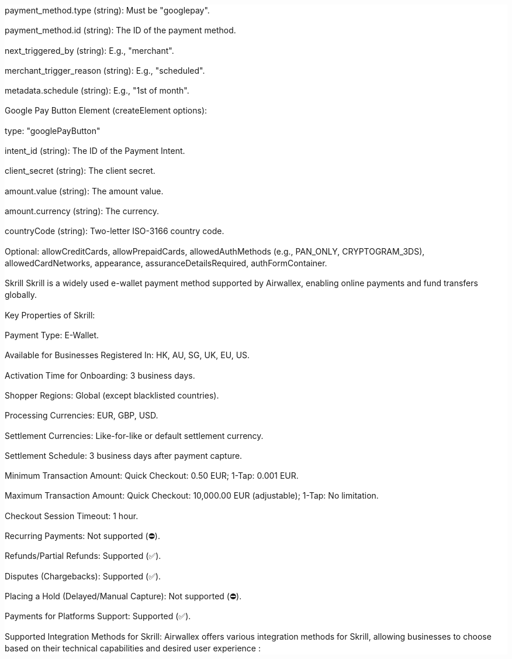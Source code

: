 payment_method.type (string): Must be "googlepay". 

payment_method.id (string): The ID of the payment method. 

next_triggered_by (string): E.g., "merchant". 

merchant_trigger_reason (string): E.g., "scheduled". 

metadata.schedule (string): E.g., "1st of month". 

Google Pay Button Element (createElement options):

type: "googlePayButton" 

intent_id (string): The ID of the Payment Intent. 

client_secret (string): The client secret. 

amount.value (string): The amount value. 

amount.currency (string): The currency. 

countryCode (string): Two-letter ISO-3166 country code. 

Optional: allowCreditCards, allowPrepaidCards, allowedAuthMethods (e.g., PAN_ONLY, CRYPTOGRAM_3DS), allowedCardNetworks, appearance, assuranceDetailsRequired, authFormContainer. 

Skrill
Skrill is a widely used e-wallet payment method supported by Airwallex, enabling online payments and fund transfers globally.

Key Properties of Skrill:

Payment Type: E-Wallet.

Available for Businesses Registered In: HK, AU, SG, UK, EU, US.

Activation Time for Onboarding: 3 business days.

Shopper Regions: Global (except blacklisted countries).

Processing Currencies: EUR, GBP, USD.

Settlement Currencies: Like-for-like or default settlement currency.

Settlement Schedule: 3 business days after payment capture.

Minimum Transaction Amount: Quick Checkout: 0.50 EUR; 1-Tap: 0.001 EUR.

Maximum Transaction Amount: Quick Checkout: 10,000.00 EUR (adjustable); 1-Tap: No limitation.

Checkout Session Timeout: 1 hour.

Recurring Payments: Not supported (⛔).

Refunds/Partial Refunds: Supported (✅).

Disputes (Chargebacks): Supported (✅).

Placing a Hold (Delayed/Manual Capture): Not supported (⛔).

Payments for Platforms Support: Supported (✅).

Supported Integration Methods for Skrill:
Airwallex offers various integration methods for Skrill, allowing businesses to choose based on their technical capabilities and desired user experience :
